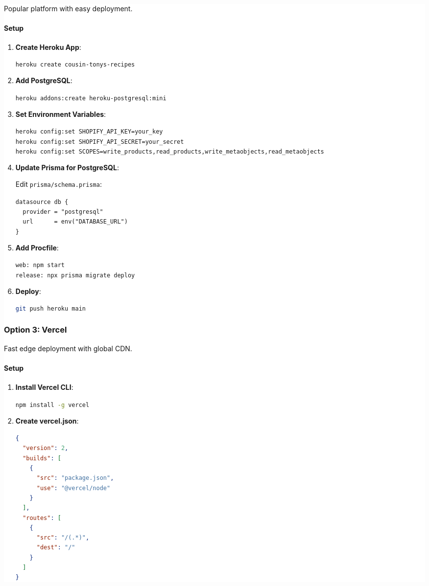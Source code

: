 Popular platform with easy deployment.

#### Setup

1. **Create Heroku App**:
   ```bash
   heroku create cousin-tonys-recipes
   ```

2. **Add PostgreSQL**:
   ```bash
   heroku addons:create heroku-postgresql:mini
   ```

3. **Set Environment Variables**:
   ```bash
   heroku config:set SHOPIFY_API_KEY=your_key
   heroku config:set SHOPIFY_API_SECRET=your_secret
   heroku config:set SCOPES=write_products,read_products,write_metaobjects,read_metaobjects
   ```

4. **Update Prisma for PostgreSQL**:
   
   Edit `prisma/schema.prisma`:
   ```prisma
   datasource db {
     provider = "postgresql"
     url      = env("DATABASE_URL")
   }
   ```

5. **Add Procfile**:
   ```
   web: npm start
   release: npx prisma migrate deploy
   ```

6. **Deploy**:
   ```bash
   git push heroku main
   ```

### Option 3: Vercel

Fast edge deployment with global CDN.

#### Setup

1. **Install Vercel CLI**:
   ```bash
   npm install -g vercel
   ```

2. **Create vercel.json**:
   ```json
   {
     "version": 2,
     "builds": [
       {
         "src": "package.json",
         "use": "@vercel/node"
       }
     ],
     "routes": [
       {
         "src": "/(.*)",
         "dest": "/"
       }
     ]
   }
   ```
